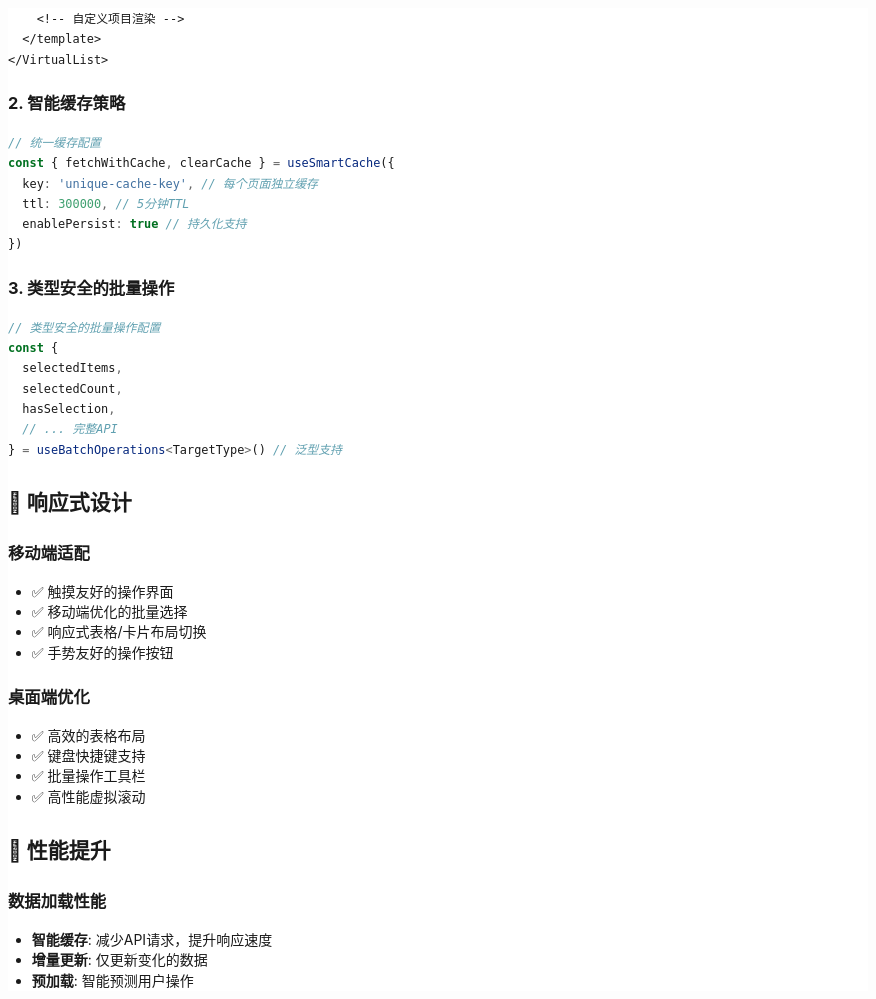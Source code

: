 ```vue
    <!-- 自定义项目渲染 -->
  </template>
</VirtualList>
```

### 2. 智能缓存策略

```typescript
// 统一缓存配置
const { fetchWithCache, clearCache } = useSmartCache({
  key: 'unique-cache-key', // 每个页面独立缓存
  ttl: 300000, // 5分钟TTL
  enablePersist: true // 持久化支持
})
```

### 3. 类型安全的批量操作

```typescript
// 类型安全的批量操作配置
const {
  selectedItems,
  selectedCount,
  hasSelection,
  // ... 完整API
} = useBatchOperations<TargetType>() // 泛型支持
```

## 📱 响应式设计

### 移动端适配

- ✅ 触摸友好的操作界面
- ✅ 移动端优化的批量选择
- ✅ 响应式表格/卡片布局切换
- ✅ 手势友好的操作按钮

### 桌面端优化

- ✅ 高效的表格布局
- ✅ 键盘快捷键支持
- ✅ 批量操作工具栏
- ✅ 高性能虚拟滚动

## 🚀 性能提升

### 数据加载性能

- **智能缓存**: 减少API请求，提升响应速度
- **增量更新**: 仅更新变化的数据
- **预加载**: 智能预测用户操作
